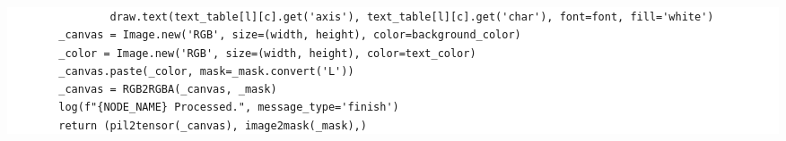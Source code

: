 ```
                draw.text(text_table[l][c].get('axis'), text_table[l][c].get('char'), font=font, fill='white')
        _canvas = Image.new('RGB', size=(width, height), color=background_color)
        _color = Image.new('RGB', size=(width, height), color=text_color)
        _canvas.paste(_color, mask=_mask.convert('L'))
        _canvas = RGB2RGBA(_canvas, _mask)
        log(f"{NODE_NAME} Processed.", message_type='finish')
        return (pil2tensor(_canvas), image2mask(_mask),)
```